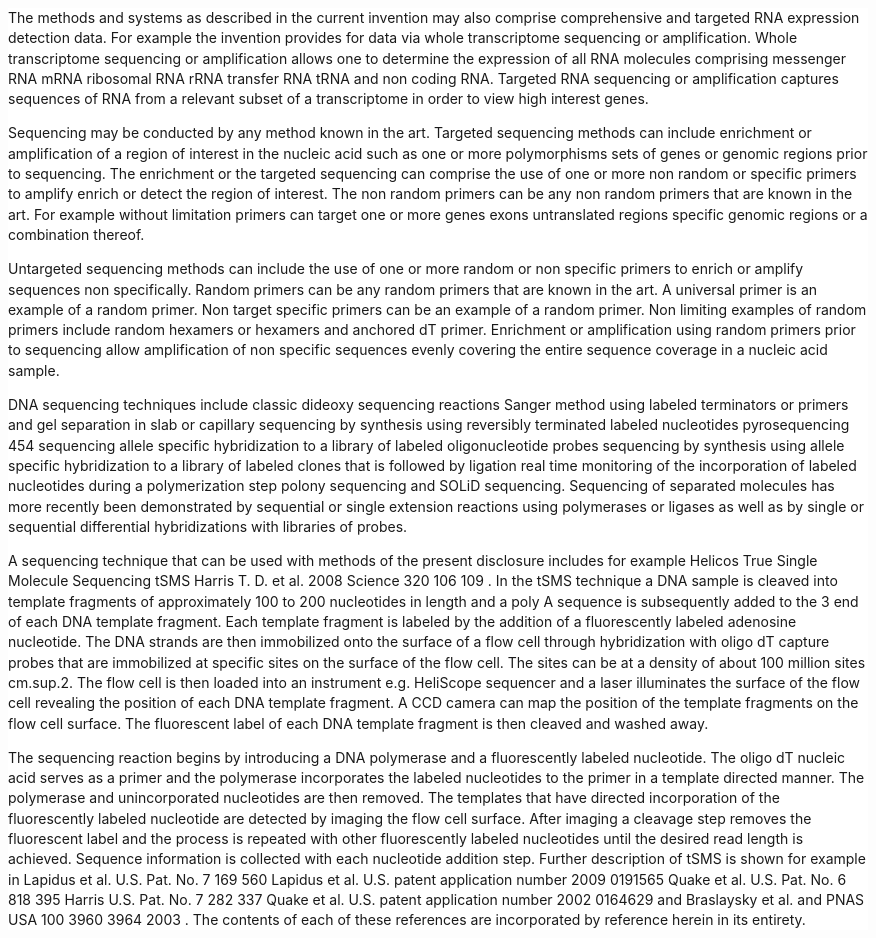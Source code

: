 The methods and systems as described in the current invention may also comprise comprehensive and targeted RNA expression detection data. For example the invention provides for data via whole transcriptome sequencing or amplification. Whole transcriptome sequencing or amplification allows one to determine the expression of all RNA molecules comprising messenger RNA mRNA ribosomal RNA rRNA transfer RNA tRNA and non coding RNA. Targeted RNA sequencing or amplification captures sequences of RNA from a relevant subset of a transcriptome in order to view high interest genes.

Sequencing may be conducted by any method known in the art. Targeted sequencing methods can include enrichment or amplification of a region of interest in the nucleic acid such as one or more polymorphisms sets of genes or genomic regions prior to sequencing. The enrichment or the targeted sequencing can comprise the use of one or more non random or specific primers to amplify enrich or detect the region of interest. The non random primers can be any non random primers that are known in the art. For example without limitation primers can target one or more genes exons untranslated regions specific genomic regions or a combination thereof.

Untargeted sequencing methods can include the use of one or more random or non specific primers to enrich or amplify sequences non specifically. Random primers can be any random primers that are known in the art. A universal primer is an example of a random primer. Non target specific primers can be an example of a random primer. Non limiting examples of random primers include random hexamers or hexamers and anchored dT primer. Enrichment or amplification using random primers prior to sequencing allow amplification of non specific sequences evenly covering the entire sequence coverage in a nucleic acid sample.

DNA sequencing techniques include classic dideoxy sequencing reactions Sanger method using labeled terminators or primers and gel separation in slab or capillary sequencing by synthesis using reversibly terminated labeled nucleotides pyrosequencing 454 sequencing allele specific hybridization to a library of labeled oligonucleotide probes sequencing by synthesis using allele specific hybridization to a library of labeled clones that is followed by ligation real time monitoring of the incorporation of labeled nucleotides during a polymerization step polony sequencing and SOLiD sequencing. Sequencing of separated molecules has more recently been demonstrated by sequential or single extension reactions using polymerases or ligases as well as by single or sequential differential hybridizations with libraries of probes.

A sequencing technique that can be used with methods of the present disclosure includes for example Helicos True Single Molecule Sequencing tSMS Harris T. D. et al. 2008 Science 320 106 109 . In the tSMS technique a DNA sample is cleaved into template fragments of approximately 100 to 200 nucleotides in length and a poly A sequence is subsequently added to the 3 end of each DNA template fragment. Each template fragment is labeled by the addition of a fluorescently labeled adenosine nucleotide. The DNA strands are then immobilized onto the surface of a flow cell through hybridization with oligo dT capture probes that are immobilized at specific sites on the surface of the flow cell. The sites can be at a density of about 100 million sites cm.sup.2. The flow cell is then loaded into an instrument e.g. HeliScope sequencer and a laser illuminates the surface of the flow cell revealing the position of each DNA template fragment. A CCD camera can map the position of the template fragments on the flow cell surface. The fluorescent label of each DNA template fragment is then cleaved and washed away.

The sequencing reaction begins by introducing a DNA polymerase and a fluorescently labeled nucleotide. The oligo dT nucleic acid serves as a primer and the polymerase incorporates the labeled nucleotides to the primer in a template directed manner. The polymerase and unincorporated nucleotides are then removed. The templates that have directed incorporation of the fluorescently labeled nucleotide are detected by imaging the flow cell surface. After imaging a cleavage step removes the fluorescent label and the process is repeated with other fluorescently labeled nucleotides until the desired read length is achieved. Sequence information is collected with each nucleotide addition step. Further description of tSMS is shown for example in Lapidus et al. U.S. Pat. No. 7 169 560 Lapidus et al. U.S. patent application number 2009 0191565 Quake et al. U.S. Pat. No. 6 818 395 Harris U.S. Pat. No. 7 282 337 Quake et al. U.S. patent application number 2002 0164629 and Braslaysky et al. and PNAS USA 100 3960 3964 2003 . The contents of each of these references are incorporated by reference herein in its entirety.
